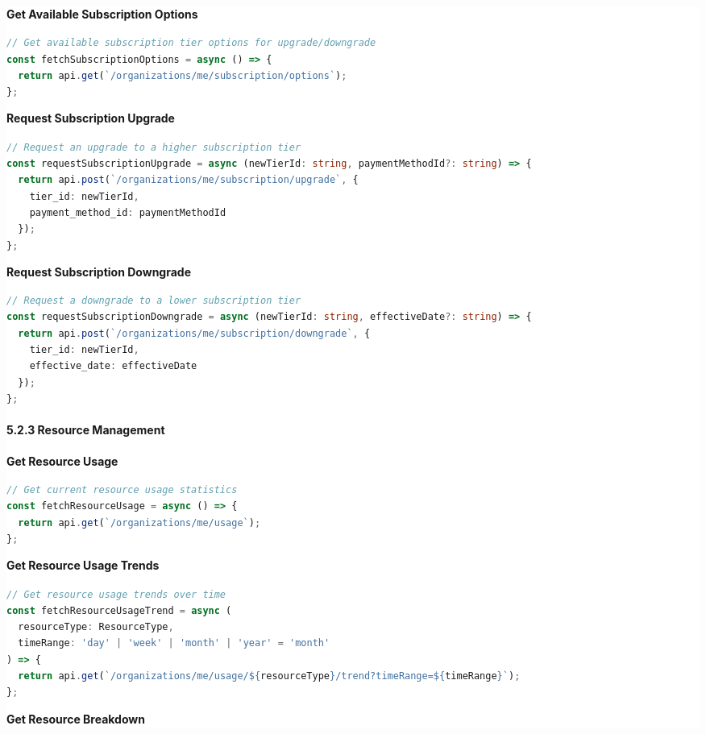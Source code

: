 **Get Available Subscription Options**

```typescript
// Get available subscription tier options for upgrade/downgrade
const fetchSubscriptionOptions = async () => {
  return api.get(`/organizations/me/subscription/options`);
};
```

**Request Subscription Upgrade**

```typescript
// Request an upgrade to a higher subscription tier
const requestSubscriptionUpgrade = async (newTierId: string, paymentMethodId?: string) => {
  return api.post(`/organizations/me/subscription/upgrade`, {
    tier_id: newTierId,
    payment_method_id: paymentMethodId
  });
};
```

**Request Subscription Downgrade**

```typescript
// Request a downgrade to a lower subscription tier
const requestSubscriptionDowngrade = async (newTierId: string, effectiveDate?: string) => {
  return api.post(`/organizations/me/subscription/downgrade`, {
    tier_id: newTierId,
    effective_date: effectiveDate
  });
};
```

#### 5.2.3 Resource Management

**Get Resource Usage**

```typescript
// Get current resource usage statistics
const fetchResourceUsage = async () => {
  return api.get(`/organizations/me/usage`);
};
```

**Get Resource Usage Trends**

```typescript
// Get resource usage trends over time
const fetchResourceUsageTrend = async (
  resourceType: ResourceType,
  timeRange: 'day' | 'week' | 'month' | 'year' = 'month'
) => {
  return api.get(`/organizations/me/usage/${resourceType}/trend?timeRange=${timeRange}`);
};
```

**Get Resource Breakdown**
